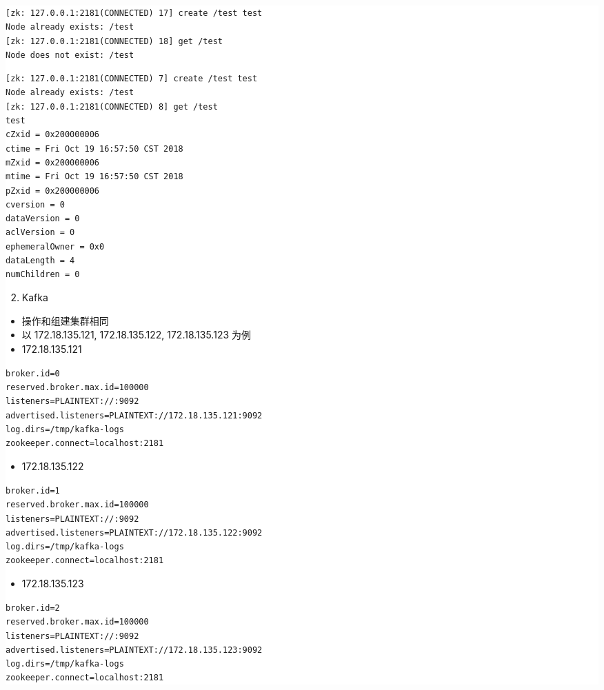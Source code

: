 ```
[zk: 127.0.0.1:2181(CONNECTED) 17] create /test test
Node already exists: /test
[zk: 127.0.0.1:2181(CONNECTED) 18] get /test
Node does not exist: /test
```

```
[zk: 127.0.0.1:2181(CONNECTED) 7] create /test test 
Node already exists: /test
[zk: 127.0.0.1:2181(CONNECTED) 8] get /test
test
cZxid = 0x200000006
ctime = Fri Oct 19 16:57:50 CST 2018
mZxid = 0x200000006
mtime = Fri Oct 19 16:57:50 CST 2018
pZxid = 0x200000006
cversion = 0
dataVersion = 0
aclVersion = 0
ephemeralOwner = 0x0
dataLength = 4
numChildren = 0
```

2. Kafka
- 操作和组建集群相同
- 以 172.18.135.121, 172.18.135.122, 172.18.135.123 为例
- 172.18.135.121
```
broker.id=0
reserved.broker.max.id=100000
listeners=PLAINTEXT://:9092
advertised.listeners=PLAINTEXT://172.18.135.121:9092
log.dirs=/tmp/kafka-logs
zookeeper.connect=localhost:2181
```
- 172.18.135.122
```
broker.id=1
reserved.broker.max.id=100000
listeners=PLAINTEXT://:9092
advertised.listeners=PLAINTEXT://172.18.135.122:9092
log.dirs=/tmp/kafka-logs
zookeeper.connect=localhost:2181
```
- 172.18.135.123
```
broker.id=2
reserved.broker.max.id=100000
listeners=PLAINTEXT://:9092
advertised.listeners=PLAINTEXT://172.18.135.123:9092
log.dirs=/tmp/kafka-logs
zookeeper.connect=localhost:2181
```
